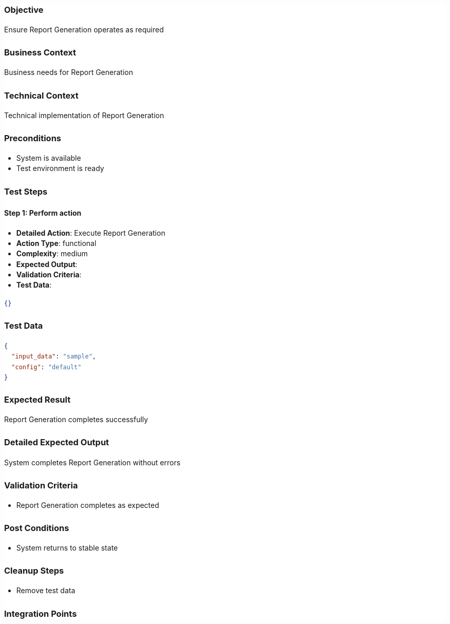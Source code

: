 ### Objective
Ensure Report Generation operates as required

### Business Context
Business needs for Report Generation

### Technical Context
Technical implementation of Report Generation

### Preconditions
- System is available
- Test environment is ready

### Test Steps
#### Step 1: Perform action
- **Detailed Action**: Execute Report Generation
- **Action Type**: functional
- **Complexity**: medium
- **Expected Output**: 
- **Validation Criteria**:
- **Test Data**:
```json
{}
```

### Test Data
```json
{
  "input_data": "sample",
  "config": "default"
}
```

### Expected Result
Report Generation completes successfully

### Detailed Expected Output
System completes Report Generation without errors

### Validation Criteria
- Report Generation completes as expected

### Post Conditions
- System returns to stable state

### Cleanup Steps
- Remove test data

### Integration Points
